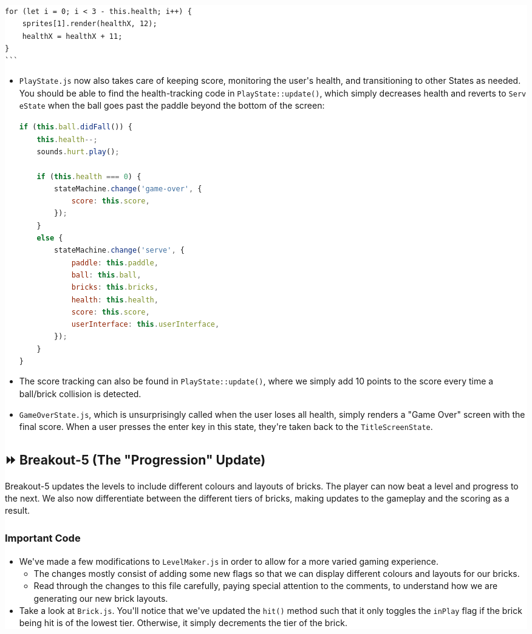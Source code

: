     for (let i = 0; i < 3 - this.health; i++) {
        sprites[1].render(healthX, 12);
        healthX = healthX + 11;
    }
    ```

- `PlayState.js` now also takes care of keeping score, monitoring the user's health, and transitioning to other States as needed. You should be able to find the health-tracking code in `PlayState::update()`, which simply decreases health and reverts to `ServeState` when the ball goes past the paddle beyond the bottom of the screen:

    ```javascript
    if (this.ball.didFall()) {
        this.health--;
        sounds.hurt.play();

        if (this.health === 0) {
            stateMachine.change('game-over', {
                score: this.score,
            });
        }
        else {
            stateMachine.change('serve', {
                paddle: this.paddle,
                ball: this.ball,
                bricks: this.bricks,
                health: this.health,
                score: this.score,
                userInterface: this.userInterface,
            });
        }
    }
    ```

- The score tracking can also be found in `PlayState::update()`, where we simply add 10 points to the score every time a ball/brick collision is detected.
- `GameOverState.js`, which is unsurprisingly called when the user loses all health, simply renders a "Game Over" screen with the final score. When a user presses the enter key in this state, they're taken back to the `TitleScreenState`.

## ⏩ Breakout-5 (The "Progression" Update)

Breakout-5 updates the levels to include different colours and layouts of bricks. The player can now beat a level and progress to the next. We also now differentiate between the different tiers of bricks, making updates to the gameplay and the scoring as a result.

### Important Code

- We've made a few modifications to `LevelMaker.js` in order to allow for a more varied gaming experience.
  - The changes mostly consist of adding some new flags so that we can display different colours and layouts for our bricks.
  - Read through the changes to this file carefully, paying special attention to the comments, to understand how we are generating our new brick layouts.
- Take a look at `Brick.js`. You'll notice that we've updated the `hit()` method such that it only toggles the `inPlay` flag if the brick being hit is of the lowest tier. Otherwise, it simply decrements the tier of the brick.
